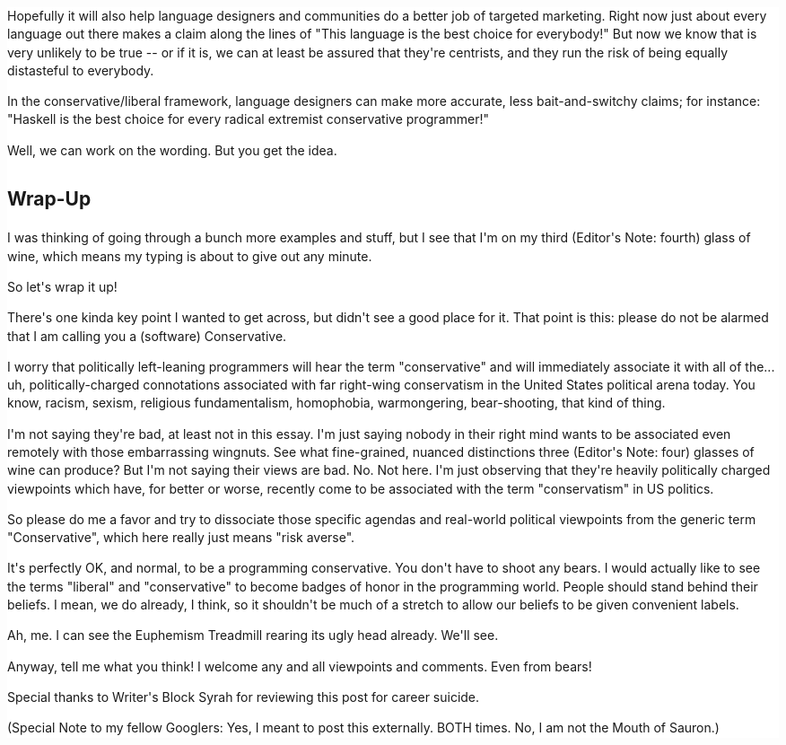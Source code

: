 Hopefully it will also help language designers and communities do a better job of targeted marketing. Right now just about every language out there makes a claim along the lines of "This language is the best choice for everybody!" But now we know that is very unlikely to be true -- or if it is, we can at least be assured that they're centrists, and they run the risk of being equally distasteful to everybody.

In the conservative/liberal framework, language designers can make more accurate, less bait-and-switchy claims; for instance: "Haskell is the best choice for every radical extremist conservative programmer!"

Well, we can work on the wording. But you get the idea.

## Wrap-Up

I was thinking of going through a bunch more examples and stuff, but I see that I'm on my third (Editor's Note:  fourth) glass of wine, which means my typing is about to give out any minute.

So let's wrap it up!

There's one kinda key point I wanted to get across, but didn't see a good place for it. That point is this: please do not be alarmed that I am calling you a (software) Conservative.

I worry that politically left-leaning programmers will hear the term "conservative" and will immediately associate it with all of the... uh, politically-charged connotations associated with far right-wing conservatism in the United States political arena today. You know, racism, sexism, religious fundamentalism, homophobia, warmongering, bear-shooting, that kind of thing.

I'm not saying they're bad, at least not in this essay. I'm just saying nobody in their right mind wants to be associated even remotely with those embarrassing wingnuts. See what fine-grained, nuanced distinctions three (Editor's Note: four) glasses of wine can produce? But I'm not saying their views are bad. No. Not here.  I'm just observing that they're heavily politically charged viewpoints which have, for better or worse, recently come to be associated with the term "conservatism" in US politics.

So please do me a favor and try to dissociate those specific agendas and real-world political viewpoints from the generic term "Conservative", which here really just means "risk averse".

It's perfectly OK, and normal, to be a programming conservative. You don't have to shoot any bears. I would actually like to see the terms "liberal" and "conservative" to become badges of honor in the programming world. People should stand behind their beliefs. I mean, we do already, I think, so it shouldn't be much of a stretch to allow our beliefs to be given convenient labels.

Ah, me. I can see the Euphemism Treadmill rearing its ugly head already. We'll see.

Anyway, tell me what you think! I welcome any and all viewpoints and comments. Even from bears!

Special thanks to Writer's Block Syrah for reviewing this post for career suicide.

(Special Note to my fellow Googlers:  Yes, I meant to post this externally.  BOTH times.  No, I am not the Mouth of Sauron.)
